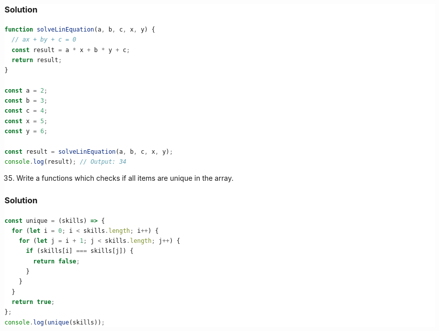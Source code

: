 ### Solution

```javascript
function solveLinEquation(a, b, c, x, y) {
  // ax + by + c = 0
  const result = a * x + b * y + c;
  return result;
}

const a = 2;
const b = 3;
const c = 4;
const x = 5;
const y = 6;

const result = solveLinEquation(a, b, c, x, y);
console.log(result); // Output: 34
```

35. Write a functions which checks if all items are unique in the array.

### Solution

```javascript
const unique = (skills) => {
  for (let i = 0; i < skills.length; i++) {
    for (let j = i + 1; j < skills.length; j++) {
      if (skills[i] === skills[j]) {
        return false;
      }
    }
  }
  return true;
};
console.log(unique(skills));
```
